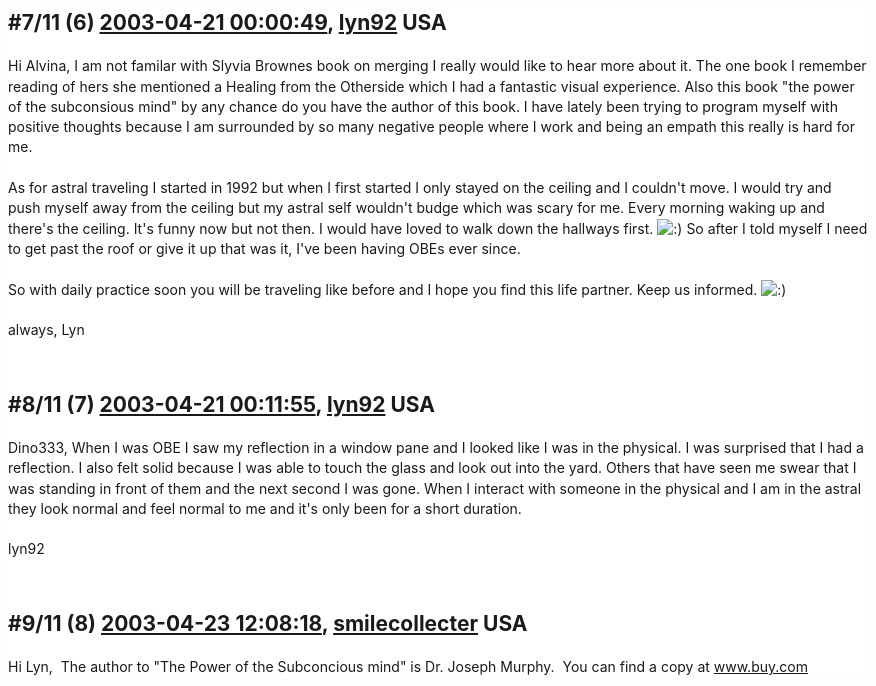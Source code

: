 ## \#7/11 (6) [2003-04-21 00:00:49](https://www.astralpulse.com/forums/index.php?msg=28603), [lyn92](https://www.astralpulse.com/forums/profile/?u=2051) USA ##
<section>
Hi Alvina, I am not familar with Slyvia Brownes book on merging I really would like to hear more about it. The one book I remember reading of hers she mentioned a Healing from the Otherside which I had a fantastic visual experience. Also this book "the power of the subconsious mind" by any chance do you have the author of this book. I have lately been trying to program myself with positive thoughts because I am surrounded by so many negative people where I work and being an empath this really is hard for me.
<br>
<br>
As for astral traveling I started in 1992 but when I first started I only stayed on the ceiling and I couldn't move. I would try and push myself away from the ceiling but my astral self wouldn't budge which was scary for me. Every morning waking up and there's the ceiling. It's funny now but not then. I would have loved to walk down the hallways first.
<img alt=":)" class="smiley" src="https://www.astralpulse.com/forums/Smileys/fugue/smiley.png" title="Smiley"/>
So after I told myself I need to get past the roof or give it up that was it, I've been having OBEs ever since.
<br>
<br>
So with daily practice soon you will be traveling like before and I hope you find this life partner. Keep us informed.
<img alt=":)" class="smiley" src="https://www.astralpulse.com/forums/Smileys/fugue/smiley.png" title="Smiley"/>
<br>
<br>
always, Lyn
<br>
<br>
</section>

## \#8/11 (7) [2003-04-21 00:11:55](https://www.astralpulse.com/forums/index.php?msg=28605), [lyn92](https://www.astralpulse.com/forums/profile/?u=2051) USA ##
<section>
Dino333, When I was OBE I saw my reflection in a window pane and I looked like I was in the physical. I was surprised that I had a reflection. I also felt solid because I was able to touch the glass and look out into the yard. Others that have seen me swear that I was standing in front of them and the next second I was gone. When I interact with someone in the physical and I am in the astral they look normal and feel normal to me and it's only been for a short duration.
<br>
<br>
lyn92
<br>
<br>
</section>

## \#9/11 (8) [2003-04-23 12:08:18](https://www.astralpulse.com/forums/index.php?msg=28840), [smilecollecter](https://www.astralpulse.com/forums/profile/?u=2001) USA ##
<section>
Hi Lyn,  The author to "The Power of the Subconcious mind" is Dr. Joseph Murphy.  You can find a copy at
<a class="bbc_link" href="https://www.astralpulse.com/forums///www.buy.com" rel="noopener" target="_blank">
 www.buy.com
</a>